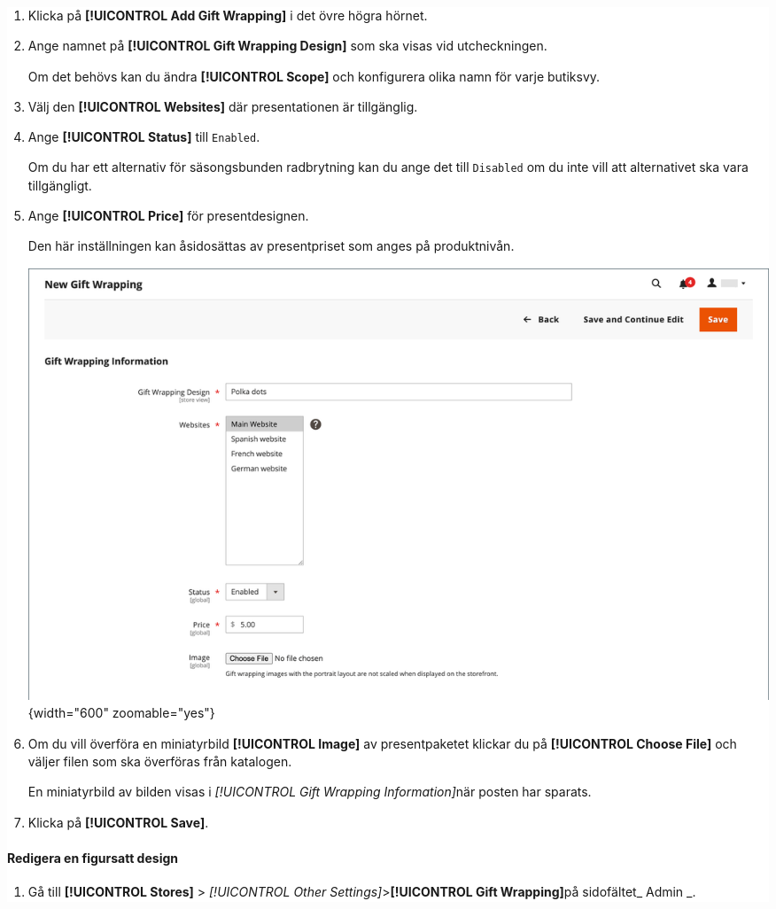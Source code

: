 1. Klicka på **[!UICONTROL Add Gift Wrapping]** i det övre högra hörnet.

1. Ange namnet på **[!UICONTROL Gift Wrapping Design]** som ska visas vid utcheckningen.

   Om det behövs kan du ändra **[!UICONTROL Scope]** och konfigurera olika namn för varje butiksvy.

1. Välj den **[!UICONTROL Websites]** där presentationen är tillgänglig.

1. Ange **[!UICONTROL Status]** till `Enabled`.

   Om du har ett alternativ för säsongsbunden radbrytning kan du ange det till `Disabled` om du inte vill att alternativet ska vara tillgängligt.

1. Ange **[!UICONTROL Price]** för presentdesignen.

   Den här inställningen kan åsidosättas av presentpriset som anges på produktnivån.

   ![Ny presentfigursättning](./assets/gift-wrapping-new.png){width="600" zoomable="yes"}

1. Om du vill överföra en miniatyrbild **[!UICONTROL Image]** av presentpaketet klickar du på **[!UICONTROL Choose File]** och väljer filen som ska överföras från katalogen.

   En miniatyrbild av bilden visas i _[!UICONTROL Gift Wrapping Information]_&#x200B;när posten har sparats.

1. Klicka på **[!UICONTROL Save]**.

#### Redigera en figursatt design

1. Gå till **[!UICONTROL Stores]** > _[!UICONTROL Other Settings]_>**[!UICONTROL Gift Wrapping]**&#x200B;på sidofältet_ Admin _.
